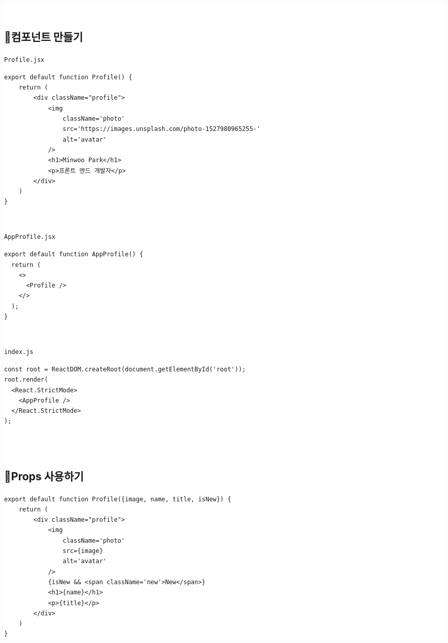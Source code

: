 <br>

## 🚩컴포넌트 만들기

`Profile.jsx`

```react
export default function Profile() {
    return (
        <div className="profile">
            <img
                className='photo'
                src='https://images.unsplash.com/photo-1527980965255-'
                alt='avatar'
            />
            <h1>Minwoo Park</h1>
            <p>프론트 엔드 개발자</p>
        </div>
    )
}
```

<Br>

`AppProfile.jsx`

```react
export default function AppProfile() {
  return (
    <>
      <Profile /> 
    </>
  );
}
```

<br>

`index.js`

```react
const root = ReactDOM.createRoot(document.getElementById('root'));
root.render( 
  <React.StrictMode>
    <AppProfile />
  </React.StrictMode>
);
```

<br><br>

## 🚩Props 사용하기

```react
export default function Profile({image, name, title, isNew}) {
    return (
        <div className="profile">
            <img
                className='photo'
                src={image}
                alt='avatar'
            />
            {isNew && <span className='new'>New</span>}
            <h1>{name}</h1>
            <p>{title}</p>
        </div>
    )
}
```